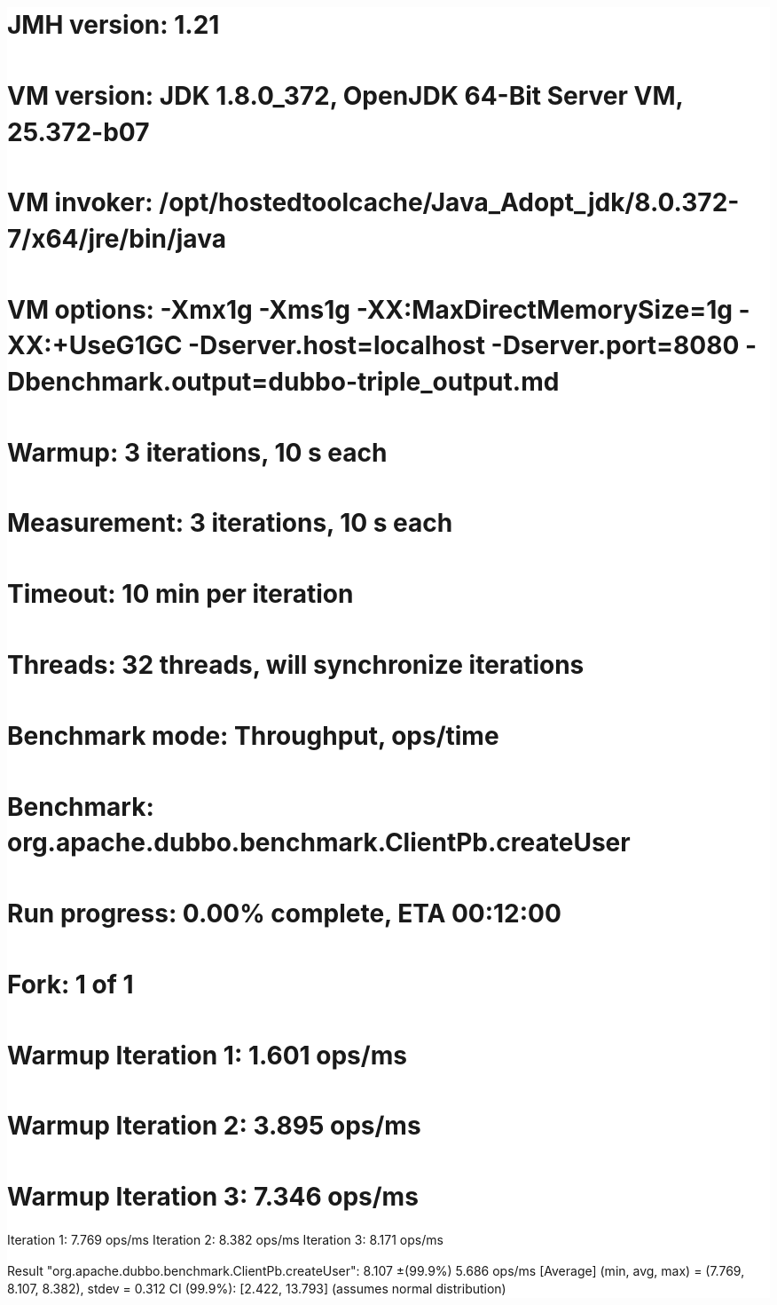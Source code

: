# JMH version: 1.21
# VM version: JDK 1.8.0_372, OpenJDK 64-Bit Server VM, 25.372-b07
# VM invoker: /opt/hostedtoolcache/Java_Adopt_jdk/8.0.372-7/x64/jre/bin/java
# VM options: -Xmx1g -Xms1g -XX:MaxDirectMemorySize=1g -XX:+UseG1GC -Dserver.host=localhost -Dserver.port=8080 -Dbenchmark.output=dubbo-triple_output.md
# Warmup: 3 iterations, 10 s each
# Measurement: 3 iterations, 10 s each
# Timeout: 10 min per iteration
# Threads: 32 threads, will synchronize iterations
# Benchmark mode: Throughput, ops/time
# Benchmark: org.apache.dubbo.benchmark.ClientPb.createUser

# Run progress: 0.00% complete, ETA 00:12:00
# Fork: 1 of 1
# Warmup Iteration   1: 1.601 ops/ms
# Warmup Iteration   2: 3.895 ops/ms
# Warmup Iteration   3: 7.346 ops/ms
Iteration   1: 7.769 ops/ms
Iteration   2: 8.382 ops/ms
Iteration   3: 8.171 ops/ms


Result "org.apache.dubbo.benchmark.ClientPb.createUser":
  8.107 ±(99.9%) 5.686 ops/ms [Average]
  (min, avg, max) = (7.769, 8.107, 8.382), stdev = 0.312
  CI (99.9%): [2.422, 13.793] (assumes normal distribution)
